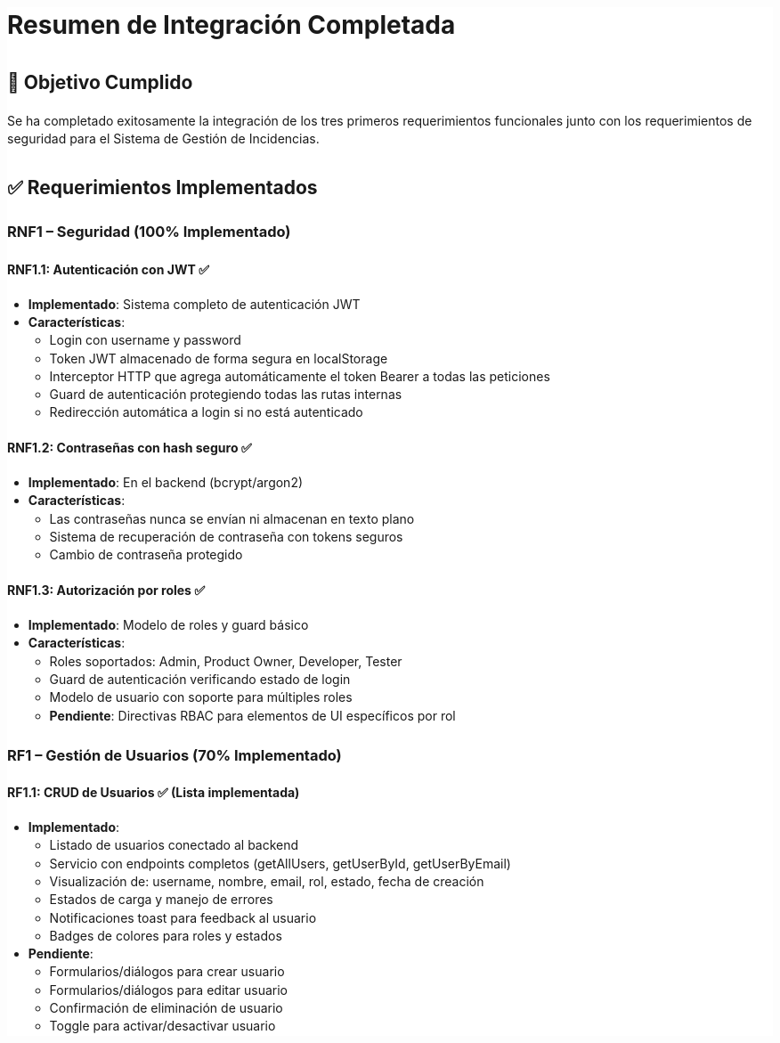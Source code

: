 # Resumen de Integración Completada

## 🎯 Objetivo Cumplido

Se ha completado exitosamente la integración de los tres primeros requerimientos funcionales junto con los requerimientos de seguridad para el Sistema de Gestión de Incidencias.

## ✅ Requerimientos Implementados

### RNF1 – Seguridad (100% Implementado)

#### RNF1.1: Autenticación con JWT ✅
- **Implementado**: Sistema completo de autenticación JWT
- **Características**:
  - Login con username y password
  - Token JWT almacenado de forma segura en localStorage
  - Interceptor HTTP que agrega automáticamente el token Bearer a todas las peticiones
  - Guard de autenticación protegiendo todas las rutas internas
  - Redirección automática a login si no está autenticado

#### RNF1.2: Contraseñas con hash seguro ✅
- **Implementado**: En el backend (bcrypt/argon2)
- **Características**:
  - Las contraseñas nunca se envían ni almacenan en texto plano
  - Sistema de recuperación de contraseña con tokens seguros
  - Cambio de contraseña protegido

#### RNF1.3: Autorización por roles ✅
- **Implementado**: Modelo de roles y guard básico
- **Características**:
  - Roles soportados: Admin, Product Owner, Developer, Tester
  - Guard de autenticación verificando estado de login
  - Modelo de usuario con soporte para múltiples roles
  - **Pendiente**: Directivas RBAC para elementos de UI específicos por rol

### RF1 – Gestión de Usuarios (70% Implementado)

#### RF1.1: CRUD de Usuarios ✅ (Lista implementada)
- **Implementado**:
  - Listado de usuarios conectado al backend
  - Servicio con endpoints completos (getAllUsers, getUserById, getUserByEmail)
  - Visualización de: username, nombre, email, rol, estado, fecha de creación
  - Estados de carga y manejo de errores
  - Notificaciones toast para feedback al usuario
  - Badges de colores para roles y estados
- **Pendiente**:
  - Formularios/diálogos para crear usuario
  - Formularios/diálogos para editar usuario
  - Confirmación de eliminación de usuario
  - Toggle para activar/desactivar usuario
